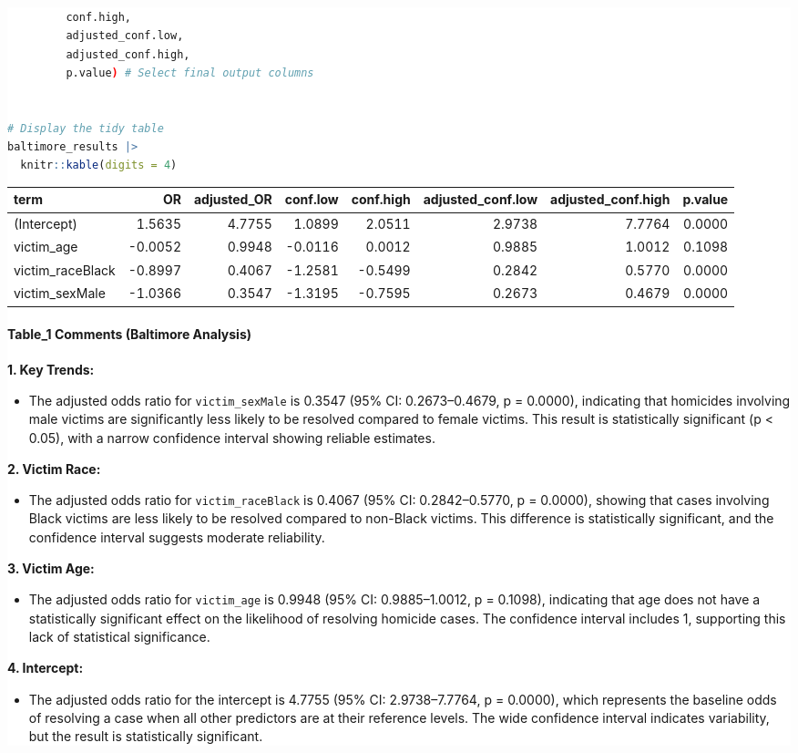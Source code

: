 ``` r
         conf.high,
         adjusted_conf.low, 
         adjusted_conf.high, 
         p.value) # Select final output columns


# Display the tidy table
baltimore_results |>
  knitr::kable(digits = 4)
```

| term             |      OR | adjusted_OR | conf.low | conf.high | adjusted_conf.low | adjusted_conf.high | p.value |
|:-----------------|--------:|------------:|---------:|----------:|------------------:|-------------------:|--------:|
| (Intercept)      |  1.5635 |      4.7755 |   1.0899 |    2.0511 |            2.9738 |             7.7764 |  0.0000 |
| victim_age       | -0.0052 |      0.9948 |  -0.0116 |    0.0012 |            0.9885 |             1.0012 |  0.1098 |
| victim_raceBlack | -0.8997 |      0.4067 |  -1.2581 |   -0.5499 |            0.2842 |             0.5770 |  0.0000 |
| victim_sexMale   | -1.0366 |      0.3547 |  -1.3195 |   -0.7595 |            0.2673 |             0.4679 |  0.0000 |

#### Table_1 Comments (Baltimore Analysis)

**1. Key Trends:**

- The adjusted odds ratio for `victim_sexMale` is 0.3547 (95% CI:
  0.2673–0.4679, p = 0.0000), indicating that homicides involving male
  victims are significantly less likely to be resolved compared to
  female victims. This result is statistically significant (p \< 0.05),
  with a narrow confidence interval showing reliable estimates.

**2. Victim Race:**

- The adjusted odds ratio for `victim_raceBlack` is 0.4067 (95% CI:
  0.2842–0.5770, p = 0.0000), showing that cases involving Black victims
  are less likely to be resolved compared to non-Black victims. This
  difference is statistically significant, and the confidence interval
  suggests moderate reliability.

**3. Victim Age:**

- The adjusted odds ratio for `victim_age` is 0.9948 (95% CI:
  0.9885–1.0012, p = 0.1098), indicating that age does not have a
  statistically significant effect on the likelihood of resolving
  homicide cases. The confidence interval includes 1, supporting this
  lack of statistical significance.

**4. Intercept:**

- The adjusted odds ratio for the intercept is 4.7755 (95% CI:
  2.9738–7.7764, p = 0.0000), which represents the baseline odds of
  resolving a case when all other predictors are at their reference
  levels. The wide confidence interval indicates variability, but the
  result is statistically significant.
